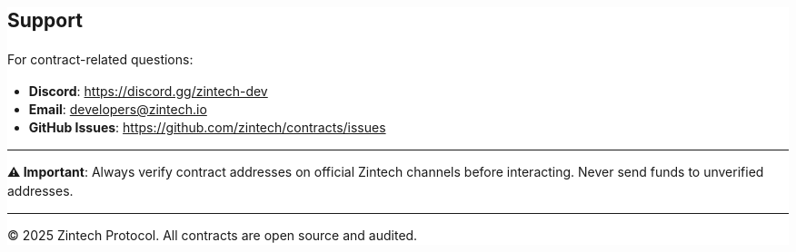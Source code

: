 ## Support

For contract-related questions:
- **Discord**: https://discord.gg/zintech-dev
- **Email**: developers@zintech.io
- **GitHub Issues**: https://github.com/zintech/contracts/issues

---

**⚠️ Important**: Always verify contract addresses on official Zintech channels before interacting. Never send funds to unverified addresses.

---

© 2025 Zintech Protocol. All contracts are open source and audited.
